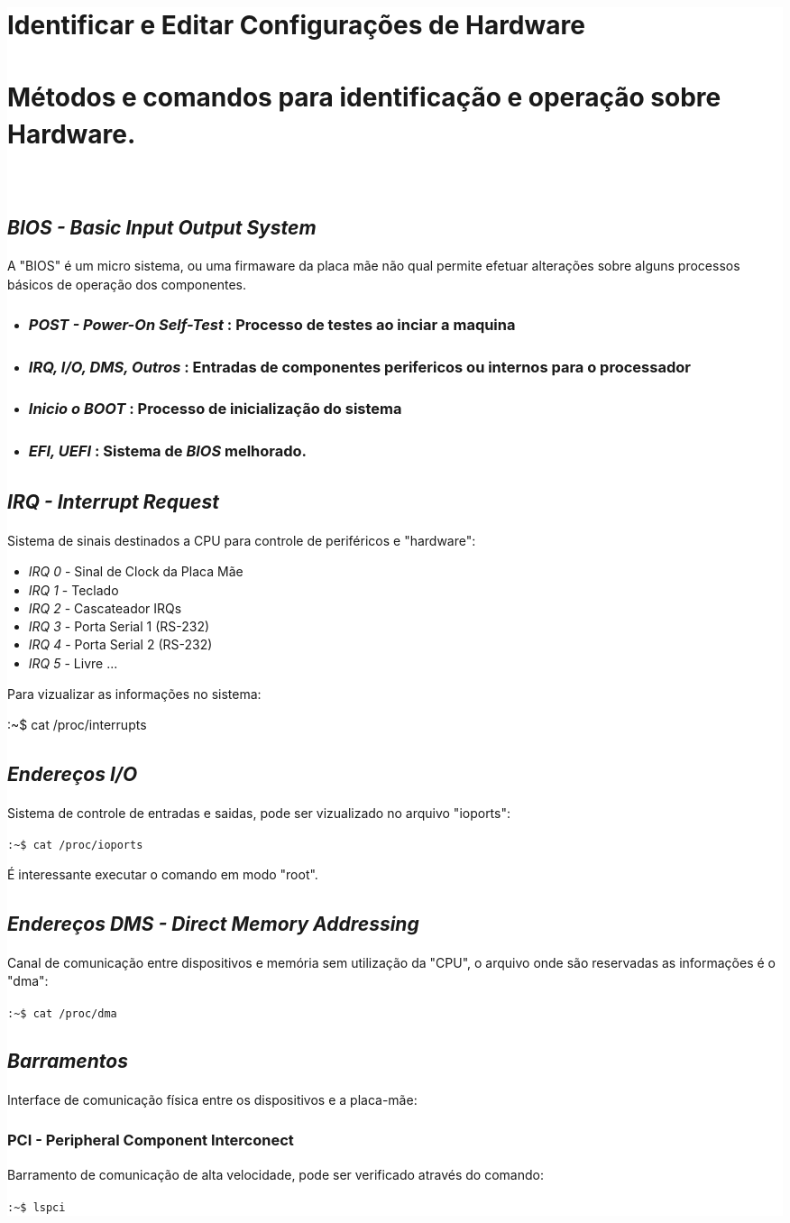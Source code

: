# Identificar e Editar Configurações de Hardware
# Métodos e comandos para identificação e operação sobre Hardware.
<br>

## *BIOS - Basic Input Output System*
A "BIOS" é um micro sistema, ou uma firmaware da placa mãe não qual permite efetuar alterações sobre alguns processos básicos de operação dos componentes.

* ### *POST - Power-On Self-Test* : Processo de testes ao inciar a maquina
* ### *IRQ, I/O, DMS, Outros* : Entradas de componentes perifericos ou internos para o processador
* ### *Inicio o BOOT* : Processo de inicialização do sistema
* ### *EFI, UEFI* : Sistema de *BIOS* melhorado.

## *IRQ - Interrupt Request*
Sistema de sinais destinados a CPU para controle de periféricos e "hardware":

* *IRQ 0* - Sinal de Clock da Placa Mãe
* *IRQ 1* - Teclado
* *IRQ 2* - Cascateador IRQs
* *IRQ 3* - Porta Serial 1 (RS-232)
* *IRQ 4* - Porta Serial 2 (RS-232)
* *IRQ 5* - Livre
...

Para vizualizar as informações no sistema:

   :~$ cat /proc/interrupts

## *Endereços I/O*
Sistema de controle de entradas e saidas, pode ser vizualizado no arquivo "ioports":

    :~$ cat /proc/ioports

É interessante executar o comando em modo "root".

## *Endereços DMS - Direct Memory Addressing*
Canal de comunicação entre dispositivos e memória sem utilização da "CPU", o arquivo onde são reservadas as informações é o "dma":

    :~$ cat /proc/dma

## *Barramentos*
Interface de comunicação física entre os dispositivos e a placa-mãe:
### PCI - Peripheral Component Interconect
Barramento de comunicação de alta velocidade, pode ser verificado através do comando:

    :~$ lspci
